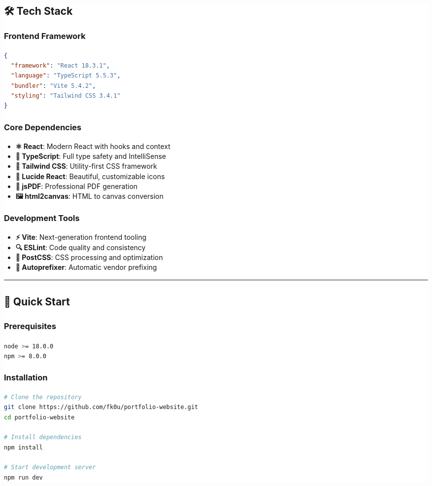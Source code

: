 
## 🛠️ Tech Stack

### **Frontend Framework**
```json
{
  "framework": "React 18.3.1",
  "language": "TypeScript 5.5.3",
  "bundler": "Vite 5.4.2",
  "styling": "Tailwind CSS 3.4.1"
}
```

### **Core Dependencies**
- **⚛️ React**: Modern React with hooks and context
- **🔷 TypeScript**: Full type safety and IntelliSense
- **🎨 Tailwind CSS**: Utility-first CSS framework
- **🎯 Lucide React**: Beautiful, customizable icons
- **📄 jsPDF**: Professional PDF generation
- **🖼️ html2canvas**: HTML to canvas conversion

### **Development Tools**
- **⚡ Vite**: Next-generation frontend tooling
- **🔍 ESLint**: Code quality and consistency
- **🎯 PostCSS**: CSS processing and optimization
- **🔧 Autoprefixer**: Automatic vendor prefixing

---

## 🚀 Quick Start

### **Prerequisites**
```bash
node >= 18.0.0
npm >= 8.0.0
```

### **Installation**
```bash
# Clone the repository
git clone https://github.com/fk0u/portfolio-website.git
cd portfolio-website

# Install dependencies
npm install

# Start development server
npm run dev
```
